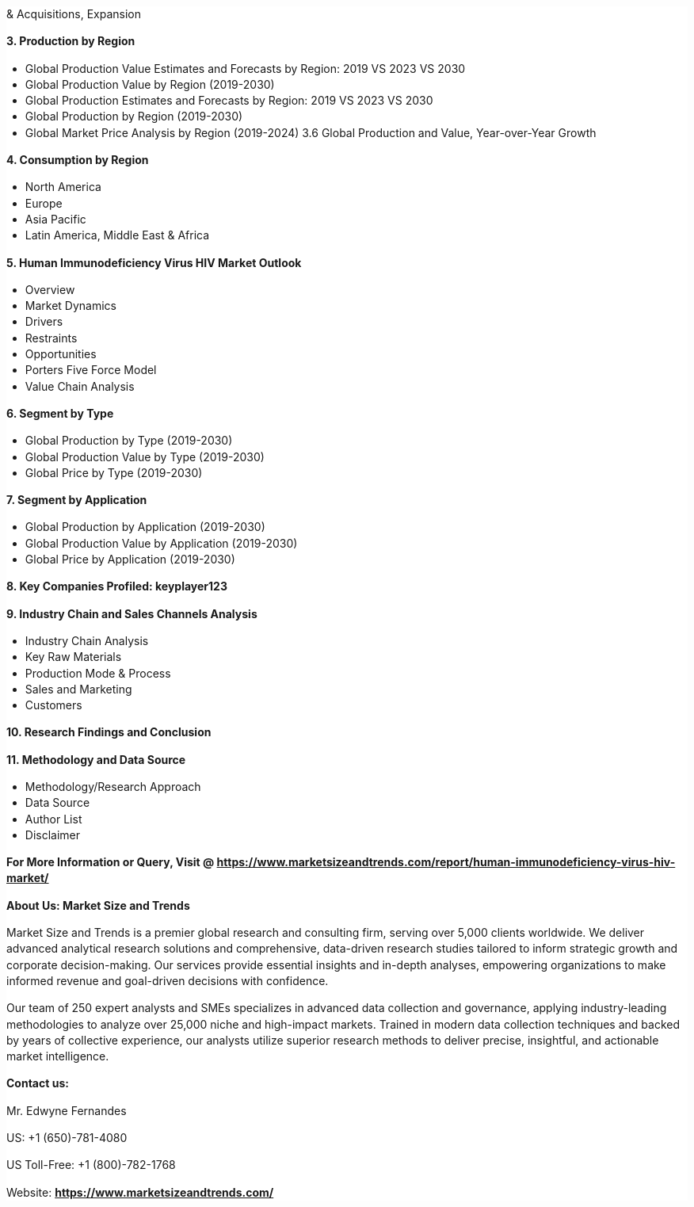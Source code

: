 &amp; Acquisitions, Expansion</li></ul><p><strong>3. Production by Region</strong></p><ul><li>Global Production Value Estimates and Forecasts by Region: 2019 VS 2023 VS 2030</li><li>Global Production Value by Region (2019-2030)</li><li>Global Production Estimates and Forecasts by Region: 2019 VS 2023 VS 2030</li><li>Global Production by Region (2019-2030)</li><li>Global Market Price Analysis by Region (2019-2024) 3.6 Global Production and Value, Year-over-Year Growth</li></ul><p><strong>4. Consumption by Region</strong></p><ul><li>North America</li><li>Europe</li><li>Asia Pacific</li><li>Latin America, Middle East &amp; Africa</li></ul><p><strong>5. Human Immunodeficiency Virus HIV Market Outlook</strong></p><ul><li>Overview</li><li>Market Dynamics</li><li>Drivers</li><li>Restraints</li><li>Opportunities</li><li>Porters Five Force Model</li><li>Value Chain Analysis&nbsp;</li></ul><p><strong>6. Segment by Type</strong></p><ul><li>Global Production by Type (2019-2030)</li><li>Global Production Value by Type (2019-2030)</li><li>Global Price by Type (2019-2030)</li></ul><p><strong>7. Segment by Application</strong></p><ul><li>Global Production by Application (2019-2030)</li><li>Global Production Value by Application (2019-2030)</li><li>Global Price by Application (2019-2030)</li></ul><p><strong>8. Key Companies Profiled: keyplayer123</strong></p><p><strong>9. Industry Chain and Sales Channels Analysis</strong></p><ul><li>Industry Chain Analysis</li><li>Key Raw Materials</li><li>Production Mode &amp; Process</li><li>Sales and Marketing</li><li>Customers</li></ul><p><strong>10. Research Findings and Conclusion</strong></p><p><strong>11. Methodology and Data Source</strong></p><ul><li>Methodology/Research Approach</li><li>Data Source</li><li>Author List</li><li>Disclaimer</li></ul></p><p><strong>For More Information or Query, Visit @ <a href="https://www.marketsizeandtrends.com/report/human-immunodeficiency-virus-hiv-market/">https://www.marketsizeandtrends.com/report/human-immunodeficiency-virus-hiv-market/</a></strong></p><p><strong>About Us: Market Size and Trends</strong></p><p>Market Size and Trends is a premier global research and consulting firm, serving over 5,000 clients worldwide. We deliver advanced analytical research solutions and comprehensive, data-driven research studies tailored to inform strategic growth and corporate decision-making. Our services provide essential insights and in-depth analyses, empowering organizations to make informed revenue and goal-driven decisions with confidence.</p><p>Our team of 250 expert analysts and SMEs specializes in advanced data collection and governance, applying industry-leading methodologies to analyze over 25,000 niche and high-impact markets. Trained in modern data collection techniques and backed by years of collective experience, our analysts utilize superior research methods to deliver precise, insightful, and actionable market intelligence.</p><p><strong>Contact us:</strong></p><p>Mr. Edwyne Fernandes</p><p>US: +1 (650)-781-4080</p><p>US Toll-Free: +1 (800)-782-1768</p><p>Website: <strong><a href="https://www.marketsizeandtrends.com/">https://www.marketsizeandtrends.com/</a></strong></p>
